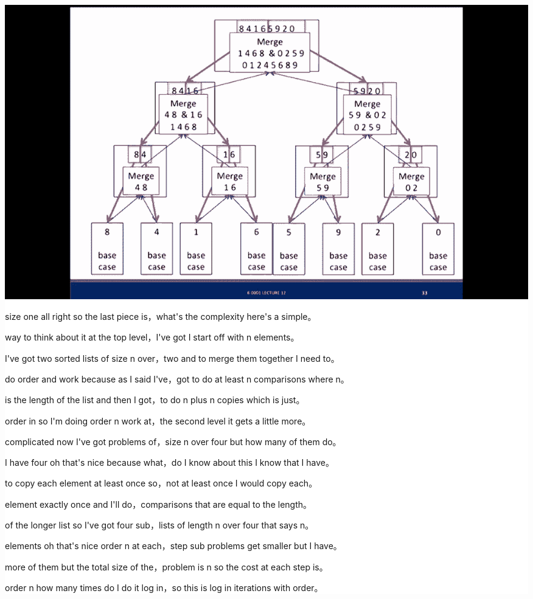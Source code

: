 ![](img/155d22819dc0cdb343122828e099e8ea_170.png)

size one all right so the last piece is，what's the complexity here's a simple。

way to think about it at the top level，I've got I start off with n elements。

I've got two sorted lists of size n over，two and to merge them together I need to。

do order and work because as I said I've，got to do at least n comparisons where n。

is the length of the list and then I got，to do n plus n copies which is just。

order in so I'm doing order n work at，the second level it gets a little more。

complicated now I've got problems of，size n over four but how many of them do。

I have four oh that's nice because what，do I know about this I know that I have。

to copy each element at least once so，not at least once I would copy each。

element exactly once and I'll do，comparisons that are equal to the length。

of the longer list so I've got four sub，lists of length n over four that says n。

elements oh that's nice order n at each，step sub problems get smaller but I have。

more of them but the total size of the，problem is n so the cost at each step is。

order n how many times do I do it log in，so this is log in iterations with order。


